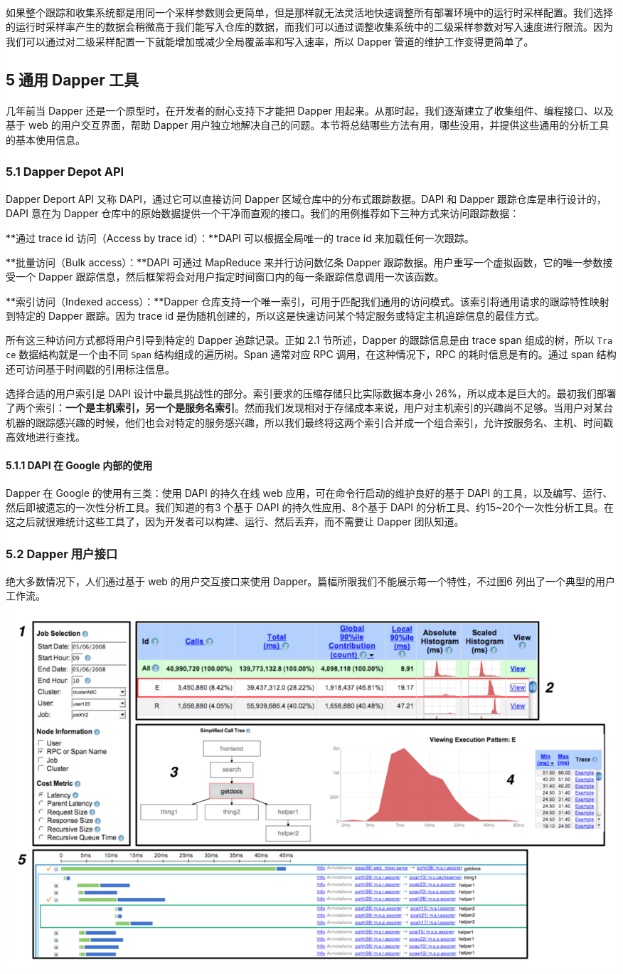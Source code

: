 如果整个跟踪和收集系统都是用同一个采样参数则会更简单，但是那样就无法灵活地快速调整所有部署环境中的运行时采样配置。我们选择的运行时采样率产生的数据会稍微高于我们能写入仓库的数据，而我们可以通过调整收集系统中的二级采样参数对写入速度进行限流。因为我们可以通过对二级采样配置一下就能增加或减少全局覆盖率和写入速率，所以 Dapper 管道的维护工作变得更简单了。

## 5 通用 Dapper 工具

几年前当 Dapper 还是一个原型时，在开发者的耐心支持下才能把 Dapper 用起来。从那时起，我们逐渐建立了收集组件、编程接口、以及基于 web 的用户交互界面，帮助 Dapper 用户独立地解决自己的问题。本节将总结哪些方法有用，哪些没用，并提供这些通用的分析工具的基本使用信息。

### 5.1 Dapper Depot API

Dapper Deport API 又称 DAPI，通过它可以直接访问 Dapper 区域仓库中的分布式跟踪数据。DAPI 和 Dapper 跟踪仓库是串行设计的，DAPI 意在为 Dapper 仓库中的原始数据提供一个干净而直观的接口。我们的用例推荐如下三种方式来访问跟踪数据：

**通过 trace id 访问（Access by trace id）：**DAPI 可以根据全局唯一的 trace id 来加载任何一次跟踪。

**批量访问（Bulk access）：**DAPI 可通过 MapReduce 来并行访问数亿条 Dapper 跟踪数据。用户重写一个虚拟函数，它的唯一参数接受一个 Dapper 跟踪信息，然后框架将会对用户指定时间窗口内的每一条跟踪信息调用一次该函数。

**索引访问（Indexed access）：**Dapper 仓库支持一个唯一索引，可用于匹配我们通用的访问模式。该索引将通用请求的跟踪特性映射到特定的 Dapper 跟踪。因为 trace id 是伪随机创建的，所以这是快速访问某个特定服务或特定主机追踪信息的最佳方式。

所有这三种访问方式都将用户引导到特定的 Dapper 追踪记录。正如 2.1 节所述，Dapper 的跟踪信息是由 trace span 组成的树，所以 `Trace` 数据结构就是一个由不同 `Span` 结构组成的遍历树。Span 通常对应 RPC 调用，在这种情况下，RPC 的耗时信息是有的。通过 span 结构还可访问基于时间戳的引用标注信息。

选择合适的用户索引是 DAPI 设计中最具挑战性的部分。索引要求的压缩存储只比实际数据本身小 26%，所以成本是巨大的。最初我们部署了两个索引：**一个是主机索引，另一个是服务名索引**。然而我们发现相对于存储成本来说，用户对主机索引的兴趣尚不足够。当用户对某台机器的跟踪感兴趣的时候，他们也会对特定的服务感兴趣，所以我们最终将这两个索引合并成一个组合索引，允许按服务名、主机、时间戳高效地进行查找。

#### 5.1.1 DAPI 在 Google 内部的使用

Dapper 在 Google 的使用有三类：使用 DAPI 的持久在线 web 应用，可在命令行启动的维护良好的基于 DAPI 的工具，以及编写、运行、然后即被遗忘的一次性分析工具。我们知道的有3 个基于 DAPI 的持久性应用、8个基于 DAPI 的分析工具、约15~20个一次性分析工具。在这之后就很难统计这些工具了，因为开发者可以构建、运行、然后丢弃，而不需要让 Dapper 团队知道。

### 5.2 Dapper 用户接口

绝大多数情况下，人们通过基于 web 的用户交互接口来使用 Dapper。篇幅所限我们不能展示每一个特性，不过图6 列出了一个典型的用户工作流。

![dapper-6_workflow](images/post/2019/dapper/dapper-6_workflow.png)
